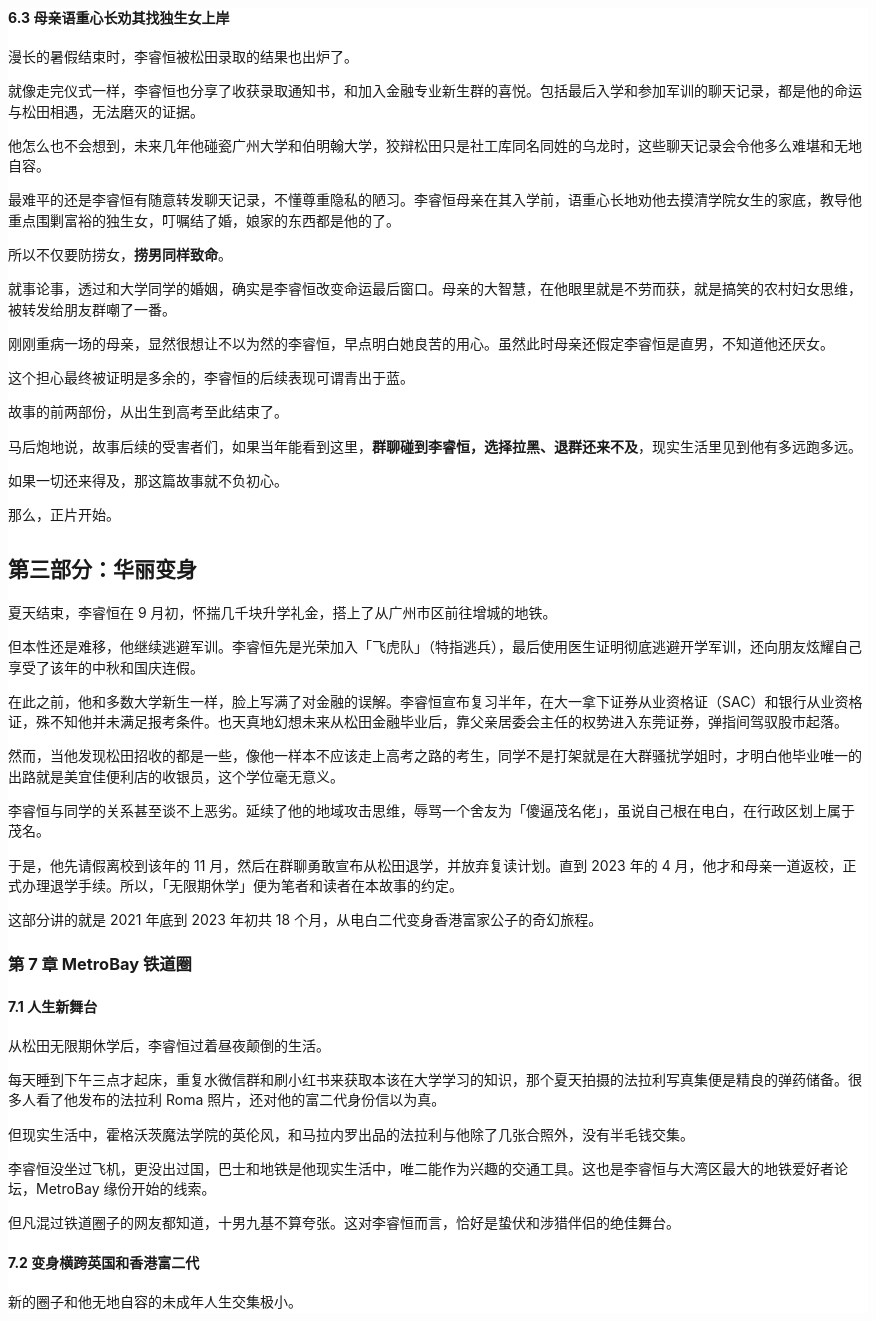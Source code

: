 #### 6.3 母亲语重心长劝其找独生女上岸

漫长的暑假结束时，李睿恒被松田录取的结果也出炉了。

就像走完仪式一样，李睿恒也分享了收获录取通知书，和加入金融专业新生群的喜悦。包括最后入学和参加军训的聊天记录，都是他的命运与松田相遇，无法磨灭的证据。

他怎么也不会想到，未来几年他碰瓷广州大学和伯明翰大学，狡辩松田只是社工库同名同姓的乌龙时，这些聊天记录会令他多么难堪和无地自容。

最难平的还是李睿恒有随意转发聊天记录，不懂尊重隐私的陋习。李睿恒母亲在其入学前，语重心长地劝他去摸清学院女生的家底，教导他重点围剿富裕的独生女，叮嘱结了婚，娘家的东西都是他的了。

所以不仅要防捞女，**捞男同样致命**。

就事论事，透过和大学同学的婚姻，确实是李睿恒改变命运最后窗口。母亲的大智慧，在他眼里就是不劳而获，就是搞笑的农村妇女思维，被转发给朋友群嘲了一番。

刚刚重病一场的母亲，显然很想让不以为然的李睿恒，早点明白她良苦的用心。虽然此时母亲还假定李睿恒是直男，不知道他还厌女。

这个担心最终被证明是多余的，李睿恒的后续表现可谓青出于蓝。

故事的前两部份，从出生到高考至此结束了。

马后炮地说，故事后续的受害者们，如果当年能看到这里，**群聊碰到李睿恒，选择拉黑、退群还来不及**，现实生活里见到他有多远跑多远。

如果一切还来得及，那这篇故事就不负初心。

那么，正片开始。

## 第三部分：华丽变身

夏天结束，李睿恒在 9 月初，怀揣几千块升学礼金，搭上了从广州市区前往增城的地铁。

但本性还是难移，他继续逃避军训。李睿恒先是光荣加入「飞虎队」（特指逃兵），最后使用医生证明彻底逃避开学军训，还向朋友炫耀自己享受了该年的中秋和国庆连假。

在此之前，他和多数大学新生一样，脸上写满了对金融的误解。李睿恒宣布复习半年，在大一拿下证券从业资格证（SAC）和银行从业资格证，殊不知他并未满足报考条件。也天真地幻想未来从松田金融毕业后，靠父亲居委会主任的权势进入东莞证券，弹指间驾驭股市起落。

然而，当他发现松田招收的都是一些，像他一样本不应该走上高考之路的考生，同学不是打架就是在大群骚扰学姐时，才明白他毕业唯一的出路就是美宜佳便利店的收银员，这个学位毫无意义。

李睿恒与同学的关系甚至谈不上恶劣。延续了他的地域攻击思维，辱骂一个舍友为「傻逼茂名佬」，虽说自己根在电白，在行政区划上属于茂名。

于是，他先请假离校到该年的 11 月，然后在群聊勇敢宣布从松田退学，并放弃复读计划。直到 2023 年的 4 月，他才和母亲一道返校，正式办理退学手续。所以，「无限期休学」便为笔者和读者在本故事的约定。

这部分讲的就是 2021 年底到 2023 年初共 18 个月，从电白二代变身香港富家公子的奇幻旅程。

### 第 7 章 MetroBay 铁道圈
#### 7.1 人生新舞台

从松田无限期休学后，李睿恒过着昼夜颠倒的生活。

每天睡到下午三点才起床，重复水微信群和刷小红书来获取本该在大学学习的知识，那个夏天拍摄的法拉利写真集便是精良的弹药储备。很多人看了他发布的法拉利 Roma 照片，还对他的富二代身份信以为真。

但现实生活中，霍格沃茨魔法学院的英伦风，和马拉内罗出品的法拉利与他除了几张合照外，没有半毛钱交集。

李睿恒没坐过飞机，更没出过国，巴士和地铁是他现实生活中，唯二能作为兴趣的交通工具。这也是李睿恒与大湾区最大的地铁爱好者论坛，MetroBay 缘份开始的线索。

但凡混过铁道圈子的网友都知道，十男九基不算夸张。这对李睿恒而言，恰好是蛰伏和涉猎伴侣的绝佳舞台。

#### 7.2 变身横跨英国和香港富二代

新的圈子和他无地自容的未成年人生交集极小。
